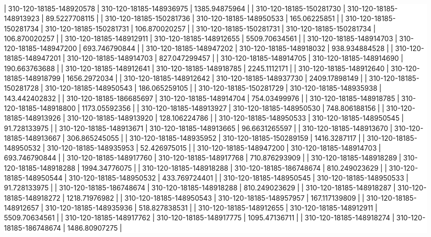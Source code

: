 | 310-120-18185-148920578 | 310-120-18185-148936975 | 1385.94875964 |
| 310-120-18185-150281730 | 310-120-18185-148913923 | 89.5227708115 |
| 310-120-18185-150281736 | 310-120-18185-148950533 | 165.06225851 |
| 310-120-18185-150281734 | 310-120-18185-150281731 | 106.870020257 |
| 310-120-18185-150281731 | 310-120-18185-150281734 | 106.870020257 |
| 310-120-18185-148912911 | 310-120-18185-148912655 | 5509.70634561 |
| 310-120-18185-148914703 | 310-120-18185-148947200 | 693.746790844 |
| 310-120-18185-148947202 | 310-120-18185-148918032 | 938.934884528 |
| 310-120-18185-148947201 | 310-120-18185-148914703 | 827.047299457 |
| 310-120-18185-148914705 | 310-120-18185-148914690 | 190.663763688 |
| 310-120-18185-148912641 | 310-120-18185-148918785 | 2245.1112171 |
| 310-120-18185-148912640 | 310-120-18185-148918799 | 1656.2972034 |
| 310-120-18185-148912642 | 310-120-18185-148937730 | 2409.17898149 |
| 310-120-18185-150281728 | 310-120-18185-148950543 | 186.065259105 |
| 310-120-18185-150281729 | 310-120-18185-148935938 | 143.442402832 |
| 310-120-18185-186685697 | 310-120-18185-148914704 | 754.03499976 |
| 310-120-18185-148918785 | 310-120-18185-148918800 | 1173.05592356 |
| 310-120-18185-148913927 | 310-120-18185-148950530 | 748.806188156 |
| 310-120-18185-148913926 | 310-120-18185-148913920 | 128.106224786 |
| 310-120-18185-148950533 | 310-120-18185-148950545 | 91.728133975 |
| 310-120-18185-148913671 | 310-120-18185-148913665 | 96.6631265597 |
| 310-120-18185-148913670 | 310-120-18185-148913667 | 306.865245055 |
| 310-120-18185-148935952 | 310-120-18185-150289159 | 1416.3287117 |
| 310-120-18185-148950532 | 310-120-18185-148935953 | 52.426975015 |
| 310-120-18185-148947200 | 310-120-18185-148914703 | 693.746790844 |
| 310-120-18185-148917760 | 310-120-18185-148917768 | 710.876293909 |
| 310-120-18185-148918289 | 310-120-18185-148918288 | 1994.34776075 |
| 310-120-18185-148918288 | 310-120-18185-186748674 | 810.249023629 |
| 310-120-18185-148950544 | 310-120-18185-148950532 | 433.769724401 |
| 310-120-18185-148950545 | 310-120-18185-148950533 | 91.728133975 |
| 310-120-18185-186748674 | 310-120-18185-148918288 | 810.249023629 |
| 310-120-18185-148918287 | 310-120-18185-148918272 | 1218.71976982 |
| 310-120-18185-148950543 | 310-120-18185-148957957 | 167.117139809 |
| 310-120-18185-148912657 | 310-120-18185-148935936 | 518.827838531 |
| 310-120-18185-148912655 | 310-120-18185-148912911 | 5509.70634561 |
| 310-120-18185-148917762 | 310-120-18185-148917775 | 1095.47136711 |
| 310-120-18185-148918274 | 310-120-18185-186748674 | 1486.80907275 |